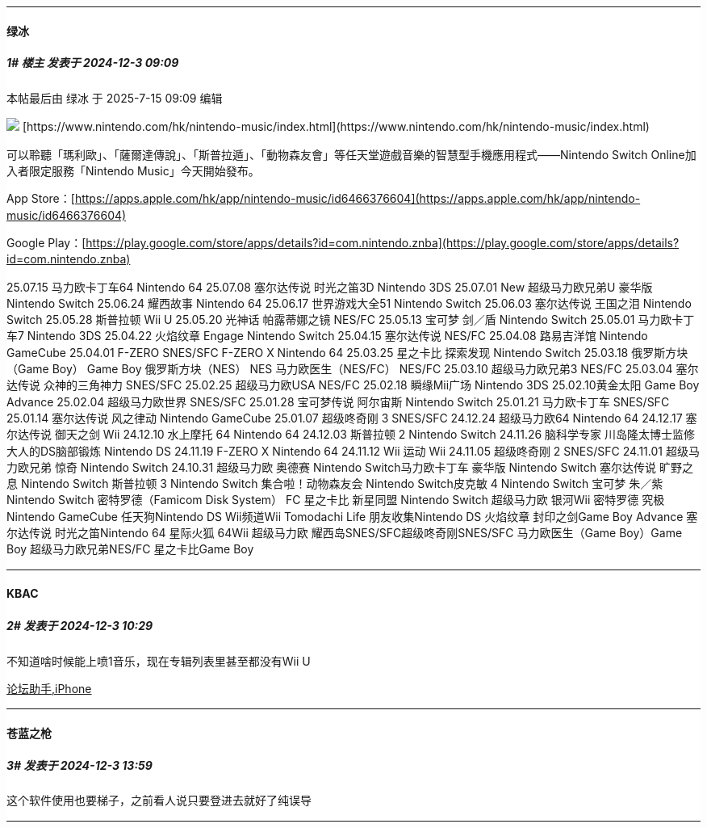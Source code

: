 ﻿
*****

####  绿冰  
##### 1#       楼主       发表于 2024-12-3 09:09

 本帖最后由 绿冰 于 2025-7-15 09:09 编辑 

<img src="https://images.ctfassets.net/o5v89n4kg6h4/y82pDJCDhNJcSwtdaZiEp/c6f96dff7eb2d12a6cbae85bb44ca12b/1920x1080.jpg?w=1400&amp;fm=webp" referrerpolicy="no-referrer">
[https://www.nintendo.com/hk/nintendo-music/index.html](https://www.nintendo.com/hk/nintendo-music/index.html)

可以聆聽「瑪利歐」、「薩爾達傳說」、「斯普拉遁」、「動物森友會」等任天堂遊戲音樂的智慧型手機應用程式——Nintendo Switch Online加入者限定服務「Nintendo Music」今天開始發布。

App Store：[https://apps.apple.com/hk/app/nintendo-music/id6466376604](https://apps.apple.com/hk/app/nintendo-music/id6466376604)

Google Play：[https://play.google.com/store/apps/details?id=com.nintendo.znba](https://play.google.com/store/apps/details?id=com.nintendo.znba)

 25.07.15 马力欧卡丁车64 Nintendo 64 25.07.08 塞尔达传说 时光之笛3D Nintendo 3DS 25.07.01 New 超级马力欧兄弟U 豪华版 Nintendo Switch 25.06.24 耀西故事 Nintendo 64 25.06.17 世界游戏大全51 Nintendo Switch 25.06.03 塞尔达传说 王国之泪 Nintendo Switch 25.05.28 斯普拉顿 Wii U 25.05.20 光神话 帕露蒂娜之镜 NES/FC 25.05.13 宝可梦 剑／盾 Nintendo Switch 25.05.01 马力欧卡丁车7 Nintendo 3DS 25.04.22 火焰纹章 Engage Nintendo Switch 25.04.15 塞尔达传说 NES/FC 25.04.08 路易吉洋馆 Nintendo GameCube 25.04.01 F-ZERO SNES/SFC F-ZERO X Nintendo 64 25.03.25 星之卡比 探索发现 Nintendo Switch 25.03.18 俄罗斯方块（Game Boy） Game Boy  俄罗斯方块（NES） NES  马力欧医生（NES/FC） NES/FC 25.03.10 超级马力欧兄弟3 NES/FC 25.03.04 塞尔达传说 众神的三角神力 SNES/SFC 25.02.25 超级马力欧USA NES/FC 25.02.18 瞬缘Mii广场 Nintendo 3DS 25.02.10黄金太阳 Game Boy Advance 25.02.04 超级马力欧世界 SNES/SFC 25.01.28 宝可梦传说 阿尔宙斯 Nintendo Switch 25.01.21 马力欧卡丁车 SNES/SFC 25.01.14 塞尔达传说 风之律动 Nintendo GameCube 25.01.07 超级咚奇刚 3 SNES/SFC 24.12.24 超级马力欧64 Nintendo 64 24.12.17 塞尔达传说 御天之剑 Wii 24.12.10 水上摩托 64 Nintendo 64 24.12.03 斯普拉顿 2 Nintendo Switch 24.11.26 脑科学专家 川岛隆太博士监修 大人的DS脑部锻炼 Nintendo DS 24.11.19 F-ZERO X Nintendo 64 24.11.12 Wii 运动 Wii 24.11.05 超级咚奇刚 2 SNES/SFC 24.11.01 超级马力欧兄弟 惊奇 Nintendo Switch 24.10.31 超级马力欧 奥德赛 Nintendo Switch马力欧卡丁车 豪华版 Nintendo Switch 塞尔达传说 旷野之息 Nintendo Switch 斯普拉顿 3 Nintendo Switch 集合啦！动物森友会 Nintendo Switch皮克敏 4 Nintendo Switch 宝可梦 朱／紫 Nintendo Switch 密特罗德（Famicom Disk System） FC 星之卡比 新星同盟 Nintendo Switch 超级马力欧 银河Wii 密特罗德 究极Nintendo GameCube 任天狗Nintendo DS Wii频道Wii Tomodachi Life 朋友收集Nintendo DS 火焰纹章 封印之剑Game Boy Advance 塞尔达传说 时光之笛Nintendo 64 星际火狐 64Wii 超级马力欧 耀西岛SNES/SFC超级咚奇刚SNES/SFC 马力欧医生（Game Boy）Game Boy 超级马力欧兄弟NES/FC 星之卡比Game Boy

*****

####  KBAC  
##### 2#       发表于 2024-12-3 10:29

不知道啥时候能上喷1音乐，现在专辑列表里甚至都没有Wii U

[论坛助手,iPhone](https://bbs.saraba1st.com/2b/forum.php?mod=viewthread&amp;tid=2029836)

*****

####  苍蓝之枪  
##### 3#       发表于 2024-12-3 13:59

这个软件使用也要梯子，之前看人说只要登进去就好了纯误导

*****

